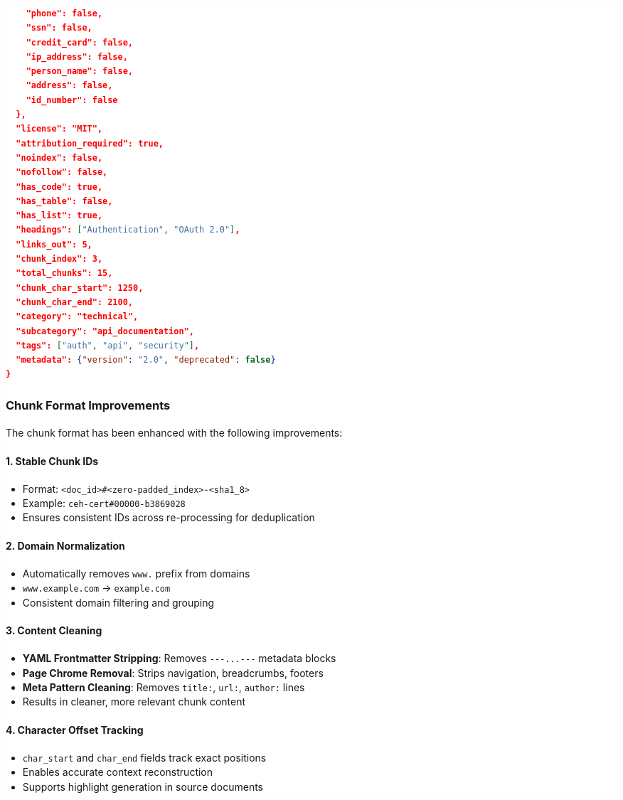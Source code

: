 ```json
    "phone": false,
    "ssn": false,
    "credit_card": false,
    "ip_address": false,
    "person_name": false,
    "address": false,
    "id_number": false
  },
  "license": "MIT",
  "attribution_required": true,
  "noindex": false,
  "nofollow": false,
  "has_code": true,
  "has_table": false,
  "has_list": true,
  "headings": ["Authentication", "OAuth 2.0"],
  "links_out": 5,
  "chunk_index": 3,
  "total_chunks": 15,
  "chunk_char_start": 1250,
  "chunk_char_end": 2100,
  "category": "technical",
  "subcategory": "api_documentation",
  "tags": ["auth", "api", "security"],
  "metadata": {"version": "2.0", "deprecated": false}
}
```

### Chunk Format Improvements

The chunk format has been enhanced with the following improvements:

#### 1. **Stable Chunk IDs**
- Format: `<doc_id>#<zero-padded_index>-<sha1_8>`
- Example: `ceh-cert#00000-b3869028`
- Ensures consistent IDs across re-processing for deduplication

#### 2. **Domain Normalization**
- Automatically removes `www.` prefix from domains
- `www.example.com` → `example.com`
- Consistent domain filtering and grouping

#### 3. **Content Cleaning**
- **YAML Frontmatter Stripping**: Removes `---...---` metadata blocks
- **Page Chrome Removal**: Strips navigation, breadcrumbs, footers
- **Meta Pattern Cleaning**: Removes `title:`, `url:`, `author:` lines
- Results in cleaner, more relevant chunk content

#### 4. **Character Offset Tracking**
- `char_start` and `char_end` fields track exact positions
- Enables accurate context reconstruction
- Supports highlight generation in source documents
